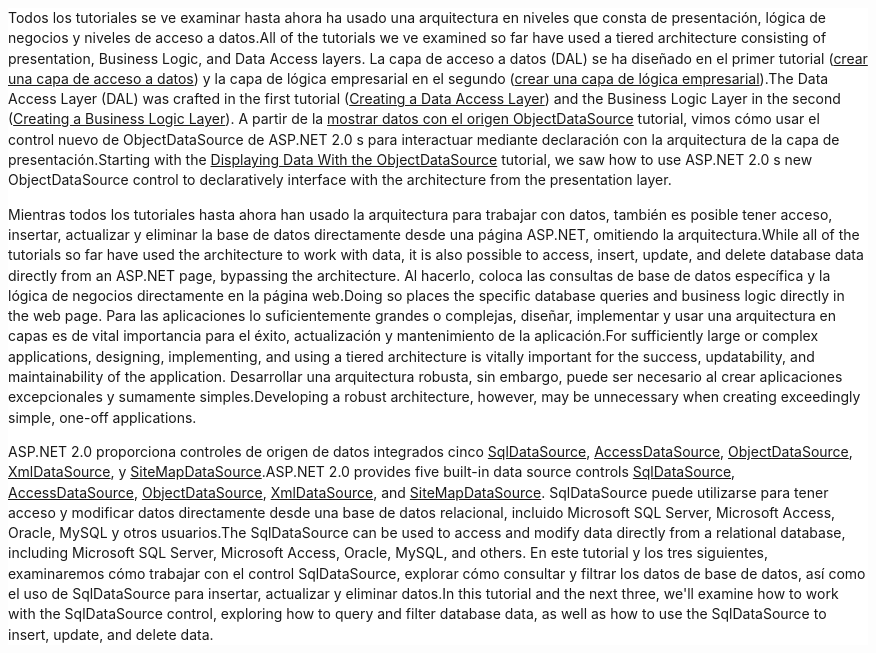 <span data-ttu-id="33ef6-110">Todos los tutoriales se ve examinar hasta ahora ha usado una arquitectura en niveles que consta de presentación, lógica de negocios y niveles de acceso a datos.</span><span class="sxs-lookup"><span data-stu-id="33ef6-110">All of the tutorials we ve examined so far have used a tiered architecture consisting of presentation, Business Logic, and Data Access layers.</span></span> <span data-ttu-id="33ef6-111">La capa de acceso a datos (DAL) se ha diseñado en el primer tutorial ([crear una capa de acceso a datos](../introduction/creating-a-data-access-layer-vb.md)) y la capa de lógica empresarial en el segundo ([crear una capa de lógica empresarial](../introduction/creating-a-business-logic-layer-vb.md)).</span><span class="sxs-lookup"><span data-stu-id="33ef6-111">The Data Access Layer (DAL) was crafted in the first tutorial ([Creating a Data Access Layer](../introduction/creating-a-data-access-layer-vb.md)) and the Business Logic Layer in the second ([Creating a Business Logic Layer](../introduction/creating-a-business-logic-layer-vb.md)).</span></span> <span data-ttu-id="33ef6-112">A partir de la [mostrar datos con el origen ObjectDataSource](../basic-reporting/displaying-data-with-the-objectdatasource-vb.md) tutorial, vimos cómo usar el control nuevo de ObjectDataSource de ASP.NET 2.0 s para interactuar mediante declaración con la arquitectura de la capa de presentación.</span><span class="sxs-lookup"><span data-stu-id="33ef6-112">Starting with the [Displaying Data With the ObjectDataSource](../basic-reporting/displaying-data-with-the-objectdatasource-vb.md) tutorial, we saw how to use ASP.NET 2.0 s new ObjectDataSource control to declaratively interface with the architecture from the presentation layer.</span></span>

<span data-ttu-id="33ef6-113">Mientras todos los tutoriales hasta ahora han usado la arquitectura para trabajar con datos, también es posible tener acceso, insertar, actualizar y eliminar la base de datos directamente desde una página ASP.NET, omitiendo la arquitectura.</span><span class="sxs-lookup"><span data-stu-id="33ef6-113">While all of the tutorials so far have used the architecture to work with data, it is also possible to access, insert, update, and delete database data directly from an ASP.NET page, bypassing the architecture.</span></span> <span data-ttu-id="33ef6-114">Al hacerlo, coloca las consultas de base de datos específica y la lógica de negocios directamente en la página web.</span><span class="sxs-lookup"><span data-stu-id="33ef6-114">Doing so places the specific database queries and business logic directly in the web page.</span></span> <span data-ttu-id="33ef6-115">Para las aplicaciones lo suficientemente grandes o complejas, diseñar, implementar y usar una arquitectura en capas es de vital importancia para el éxito, actualización y mantenimiento de la aplicación.</span><span class="sxs-lookup"><span data-stu-id="33ef6-115">For sufficiently large or complex applications, designing, implementing, and using a tiered architecture is vitally important for the success, updatability, and maintainability of the application.</span></span> <span data-ttu-id="33ef6-116">Desarrollar una arquitectura robusta, sin embargo, puede ser necesario al crear aplicaciones excepcionales y sumamente simples.</span><span class="sxs-lookup"><span data-stu-id="33ef6-116">Developing a robust architecture, however, may be unnecessary when creating exceedingly simple, one-off applications.</span></span>

<span data-ttu-id="33ef6-117">ASP.NET 2.0 proporciona controles de origen de datos integrados cinco [SqlDataSource](https://msdn.microsoft.com/library/dz12d98w%28vs.80%29.aspx), [AccessDataSource](https://msdn.microsoft.com/library/8e5545e1.aspx), [ObjectDataSource](https://msdn.microsoft.com/library/9a4kyhcx.aspx), [XmlDataSource](https://msdn.microsoft.com/library/e8d8587a%28en-US,VS.80%29.aspx), y [SiteMapDataSource](https://msdn.microsoft.com/library/5ex9t96x%28en-US,VS.80%29.aspx).</span><span class="sxs-lookup"><span data-stu-id="33ef6-117">ASP.NET 2.0 provides five built-in data source controls [SqlDataSource](https://msdn.microsoft.com/library/dz12d98w%28vs.80%29.aspx), [AccessDataSource](https://msdn.microsoft.com/library/8e5545e1.aspx), [ObjectDataSource](https://msdn.microsoft.com/library/9a4kyhcx.aspx), [XmlDataSource](https://msdn.microsoft.com/library/e8d8587a%28en-US,VS.80%29.aspx), and [SiteMapDataSource](https://msdn.microsoft.com/library/5ex9t96x%28en-US,VS.80%29.aspx).</span></span> <span data-ttu-id="33ef6-118">SqlDataSource puede utilizarse para tener acceso y modificar datos directamente desde una base de datos relacional, incluido Microsoft SQL Server, Microsoft Access, Oracle, MySQL y otros usuarios.</span><span class="sxs-lookup"><span data-stu-id="33ef6-118">The SqlDataSource can be used to access and modify data directly from a relational database, including Microsoft SQL Server, Microsoft Access, Oracle, MySQL, and others.</span></span> <span data-ttu-id="33ef6-119">En este tutorial y los tres siguientes, examinaremos cómo trabajar con el control SqlDataSource, explorar cómo consultar y filtrar los datos de base de datos, así como el uso de SqlDataSource para insertar, actualizar y eliminar datos.</span><span class="sxs-lookup"><span data-stu-id="33ef6-119">In this tutorial and the next three, we'll examine how to work with the SqlDataSource control, exploring how to query and filter database data, as well as how to use the SqlDataSource to insert, update, and delete data.</span></span>
